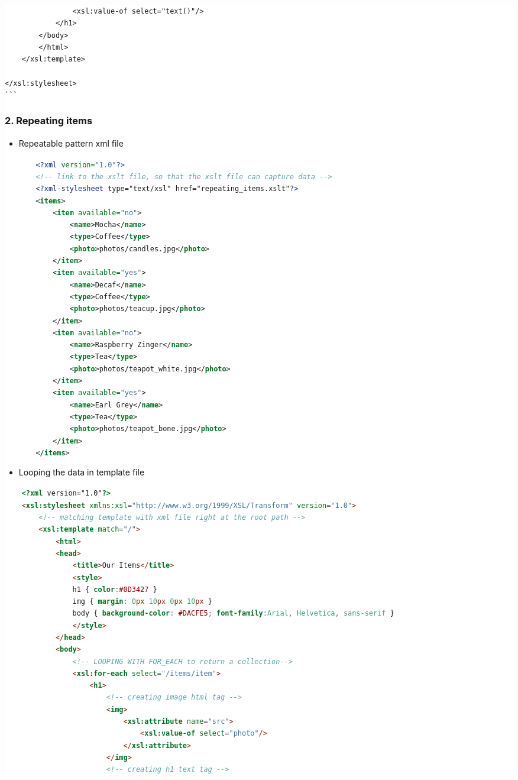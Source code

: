                     <xsl:value-of select="text()"/>
                </h1>
            </body>
            </html>
        </xsl:template>

    </xsl:stylesheet>
    ```
### 2. Repeating items
- Repeatable pattern xml file
    ```xml
        <?xml version="1.0"?>
        <!-- link to the xslt file, so that the xslt file can capture data -->
        <?xml-stylesheet type="text/xsl" href="repeating_items.xslt"?>
        <items>
            <item available="no">
                <name>Mocha</name>
                <type>Coffee</type>
                <photo>photos/candles.jpg</photo>
            </item>
            <item available="yes">
                <name>Decaf</name>
                <type>Coffee</type>
                <photo>photos/teacup.jpg</photo>
            </item>
            <item available="no">
                <name>Raspberry Zinger</name>
                <type>Tea</type>
                <photo>photos/teapot_white.jpg</photo>
            </item>
            <item available="yes">
                <name>Earl Grey</name>
                <type>Tea</type>
                <photo>photos/teapot_bone.jpg</photo>
            </item>
        </items>
    ```
- Looping the data in template file
```html
    <?xml version="1.0"?> 
    <xsl:stylesheet xmlns:xsl="http://www.w3.org/1999/XSL/Transform" version="1.0">
        <!-- matching template with xml file right at the root path -->
        <xsl:template match="/">
            <html>
            <head>
                <title>Our Items</title>
                <style>
                h1 { color:#0D3427 }
                img { margin: 0px 10px 0px 10px }
                body { background-color: #DACFE5; font-family:Arial, Helvetica, sans-serif }
                </style>
            </head>
            <body>
                <!-- LOOPING WITH FOR_EACH to return a collection-->
                <xsl:for-each select="/items/item">
                    <h1>
                        <!-- creating image html tag -->
                        <img>
                            <xsl:attribute name="src">
                                <xsl:value-of select="photo"/>
                            </xsl:attribute>
                        </img>
                        <!-- creating h1 text tag -->
```
